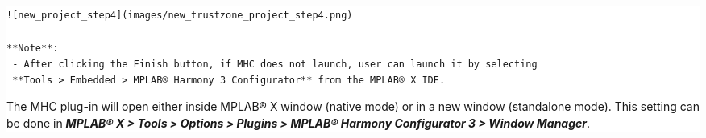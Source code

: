     ![new_project_step4](images/new_trustzone_project_step4.png)

    **Note**:
     - After clicking the Finish button, if MHC does not launch, user can launch it by selecting
     **Tools > Embedded > MPLAB® Harmony 3 Configurator** from the MPLAB® X IDE.


The MHC plug-in will open either inside MPLAB® X window (native mode) or in a new window (standalone mode). This setting can be done in ***MPLAB® X > Tools > Options > Plugins > MPLAB® Harmony Configurator 3 > Window Manager***.

